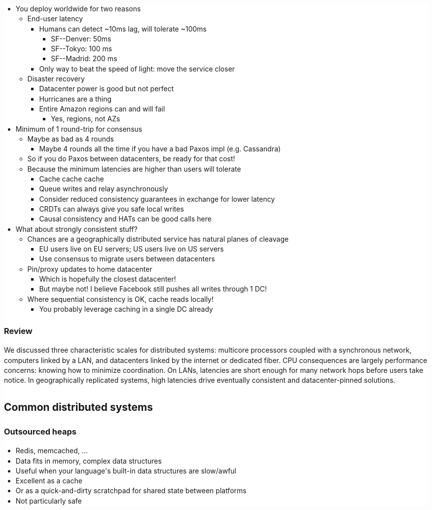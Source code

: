- You deploy worldwide for two reasons
  - End-user latency
    - Humans can detect ~10ms lag, will tolerate ~100ms
      - SF--Denver: 50ms
      - SF--Tokyo: 100 ms
      - SF--Madrid: 200 ms
    - Only way to beat the speed of light: move the service closer
  - Disaster recovery
    - Datacenter power is good but not perfect
    - Hurricanes are a thing
    - Entire Amazon regions can and will fail
      - Yes, regions, not AZs
- Minimum of 1 round-trip for consensus
  - Maybe as bad as 4 rounds
    - Maybe 4 rounds all the time if you have a bad Paxos impl (e.g. Cassandra)
  - So if you do Paxos between datacenters, be ready for that cost!
  - Because the minimum latencies are higher than users will tolerate
    - Cache cache cache
    - Queue writes and relay asynchronously
    - Consider reduced consistency guarantees in exchange for lower latency
    - CRDTs can always give you safe local writes
    - Causal consistency and HATs can be good calls here
- What about strongly consistent stuff?
  - Chances are a geographically distributed service has natural planes of
    cleavage
    - EU users live on EU servers; US users live on US servers
    - Use consensus to migrate users between datacenters
  - Pin/proxy updates to home datacenter
    - Which is hopefully the closest datacenter!
    - But maybe not! I believe Facebook still pushes all writes through 1 DC!
  - Where sequential consistency is OK, cache reads locally!
    - You probably leverage caching in a single DC already

### Review

We discussed three characteristic scales for distributed systems: multicore
processors coupled with a synchronous network, computers linked by a LAN, and
datacenters linked by the internet or dedicated fiber. CPU consequences are
largely performance concerns: knowing how to minimize coordination. On LANs,
latencies are short enough for many network hops before users take notice. In
geographically replicated systems, high latencies drive eventually consistent
and datacenter-pinned solutions.


## Common distributed systems

### Outsourced heaps

- Redis, memcached, ...
- Data fits in memory, complex data structures
- Useful when your language's built-in data structures are slow/awful
- Excellent as a cache
- Or as a quick-and-dirty scratchpad for shared state between platforms
- Not particularly safe
